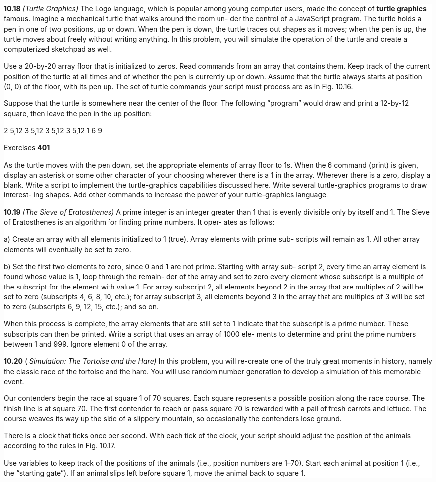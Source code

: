 **10.18** _(Turtle Graphics)_ The Logo language, which is popular among young computer users, made the concept of **turtle graphics** famous. Imagine a mechanical turtle that walks around the room un- der the control of a JavaScript program. The turtle holds a pen in one of two positions, up or down. When the pen is down, the turtle traces out shapes as it moves; when the pen is up, the turtle moves about freely without writing anything. In this problem, you will simulate the operation of the turtle and create a computerized sketchpad as well.

Use a 20-by-20 array floor that is initialized to zeros. Read commands from an array that contains them. Keep track of the current position of the turtle at all times and of whether the pen is currently up or down. Assume that the turtle always starts at position (0, 0) of the floor, with its pen up. The set of turtle commands your script must process are as in Fig. 10.16.

Suppose that the turtle is somewhere near the center of the floor. The following “program” would draw and print a 12-by-12 square, then leave the pen in the up position:

2 5,12 3 5,12 3 5,12 3 5,12 1 6 9

Exercises **401**

As the turtle moves with the pen down, set the appropriate elements of array floor to 1s. When the 6 command (print) is given, display an asterisk or some other character of your choosing wherever there is a 1 in the array. Wherever there is a zero, display a blank. Write a script to implement the turtle-graphics capabilities discussed here. Write several turtle-graphics programs to draw interest- ing shapes. Add other commands to increase the power of your turtle-graphics language.

**10.19** _(The Sieve of Eratosthenes)_ A prime integer is an integer greater than 1 that is evenly divisible only by itself and 1. The Sieve of Eratosthenes is an algorithm for finding prime numbers. It oper- ates as follows:

a) Create an array with all elements initialized to 1 (true). Array elements with prime sub- scripts will remain as 1. All other array elements will eventually be set to zero.

b) Set the first two elements to zero, since 0 and 1 are not prime. Starting with array sub- script 2, every time an array element is found whose value is 1, loop through the remain- der of the array and set to zero every element whose subscript is a multiple of the subscript for the element with value 1. For array subscript 2, all elements beyond 2 in the array that are multiples of 2 will be set to zero (subscripts 4, 6, 8, 10, etc.); for array subscript 3, all elements beyond 3 in the array that are multiples of 3 will be set to zero (subscripts 6, 9, 12, 15, etc.); and so on.

When this process is complete, the array elements that are still set to 1 indicate that the subscript is a prime number. These subscripts can then be printed. Write a script that uses an array of 1000 ele- ments to determine and print the prime numbers between 1 and 999. Ignore element 0 of the array.

**10.20** ( _Simulation: The Tortoise and the Hare)_ In this problem, you will re-create one of the truly great moments in history, namely the classic race of the tortoise and the hare. You will use random number generation to develop a simulation of this memorable event.

Our contenders begin the race at square 1 of 70 squares. Each square represents a possible position along the race course. The finish line is at square 70. The first contender to reach or pass square 70 is rewarded with a pail of fresh carrots and lettuce. The course weaves its way up the side of a slippery mountain, so occasionally the contenders lose ground.

There is a clock that ticks once per second. With each tick of the clock, your script should adjust the position of the animals according to the rules in Fig. 10.17.

Use variables to keep track of the positions of the animals (i.e., position numbers are 1–70). Start each animal at position 1 (i.e., the “starting gate”). If an animal slips left before square 1, move the animal back to square 1.
